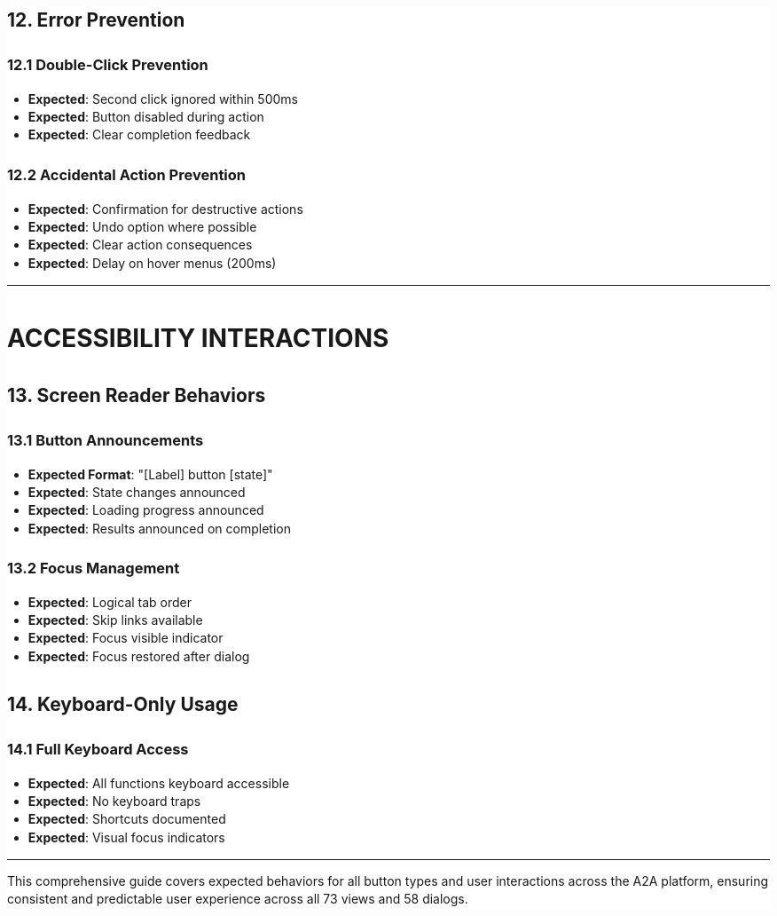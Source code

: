 ## 12. Error Prevention

### 12.1 Double-Click Prevention
- **Expected**: Second click ignored within 500ms
- **Expected**: Button disabled during action
- **Expected**: Clear completion feedback

### 12.2 Accidental Action Prevention
- **Expected**: Confirmation for destructive actions
- **Expected**: Undo option where possible
- **Expected**: Clear action consequences
- **Expected**: Delay on hover menus (200ms)

---

# ACCESSIBILITY INTERACTIONS

## 13. Screen Reader Behaviors

### 13.1 Button Announcements
- **Expected Format**: "[Label] button [state]"
- **Expected**: State changes announced
- **Expected**: Loading progress announced
- **Expected**: Results announced on completion

### 13.2 Focus Management
- **Expected**: Logical tab order
- **Expected**: Skip links available
- **Expected**: Focus visible indicator
- **Expected**: Focus restored after dialog

## 14. Keyboard-Only Usage

### 14.1 Full Keyboard Access
- **Expected**: All functions keyboard accessible
- **Expected**: No keyboard traps
- **Expected**: Shortcuts documented
- **Expected**: Visual focus indicators

---

This comprehensive guide covers expected behaviors for all button types and user interactions across the A2A platform, ensuring consistent and predictable user experience across all 73 views and 58 dialogs.